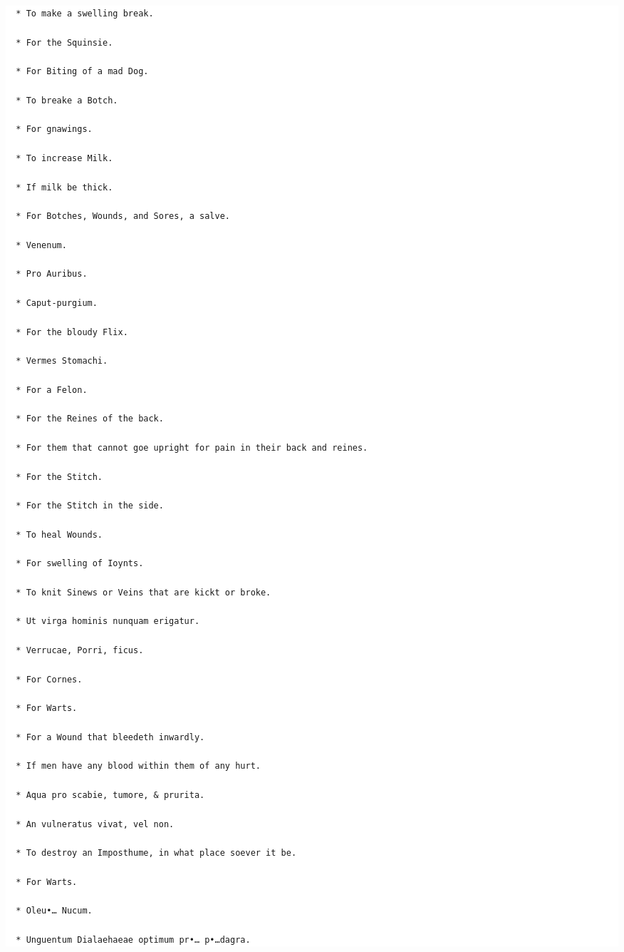       * To make a swelling break.

      * For the Squinsie.

      * For Biting of a mad Dog.

      * To breake a Botch.

      * For gnawings.

      * To increase Milk.

      * If milk be thick.

      * For Botches, Wounds, and Sores, a salve.

      * Venenum.

      * Pro Auribus.

      * Caput-purgium.

      * For the bloudy Flix.

      * Vermes Stomachi.

      * For a Felon.

      * For the Reines of the back.

      * For them that cannot goe upright for pain in their back and reines.

      * For the Stitch.

      * For the Stitch in the side.

      * To heal Wounds.

      * For swelling of Ioynts.

      * To knit Sinews or Veins that are kickt or broke.

      * Ut virga hominis nunquam erigatur.

      * Verrucae, Porri, ficus.

      * For Cornes.

      * For Warts.

      * For a Wound that bleedeth inwardly.

      * If men have any blood within them of any hurt.

      * Aqua pro scabie, tumore, & prurita.

      * An vulneratus vivat, vel non.

      * To destroy an Imposthume, in what place soever it be.

      * For Warts.

      * Oleu•… Nucum.

      * Unguentum Dialaehaeae optimum pr•… p•…dagra.
